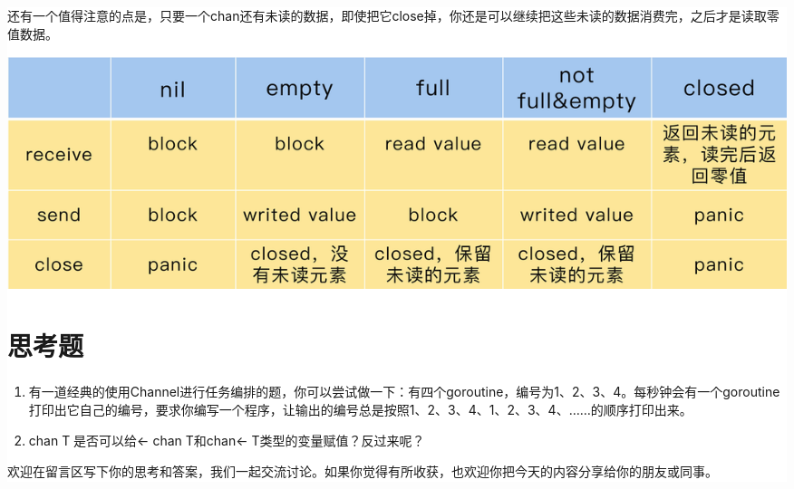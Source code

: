 还有一个值得注意的点是，只要一个chan还有未读的数据，即使把它close掉，你还是可以继续把这些未读的数据消费完，之后才是读取零值数据。

![](images/304188/5108954ea36559860e5e5aaa42b2f998.jpg)

# 思考题

1. 有一道经典的使用Channel进行任务编排的题，你可以尝试做一下：有四个goroutine，编号为1、2、3、4。每秒钟会有一个goroutine打印出它自己的编号，要求你编写一个程序，让输出的编号总是按照1、2、3、4、1、2、3、4、……的顺序打印出来。

2. chan T 是否可以给<- chan T和chan<- T类型的变量赋值？反过来呢？


欢迎在留言区写下你的思考和答案，我们一起交流讨论。如果你觉得有所收获，也欢迎你把今天的内容分享给你的朋友或同事。